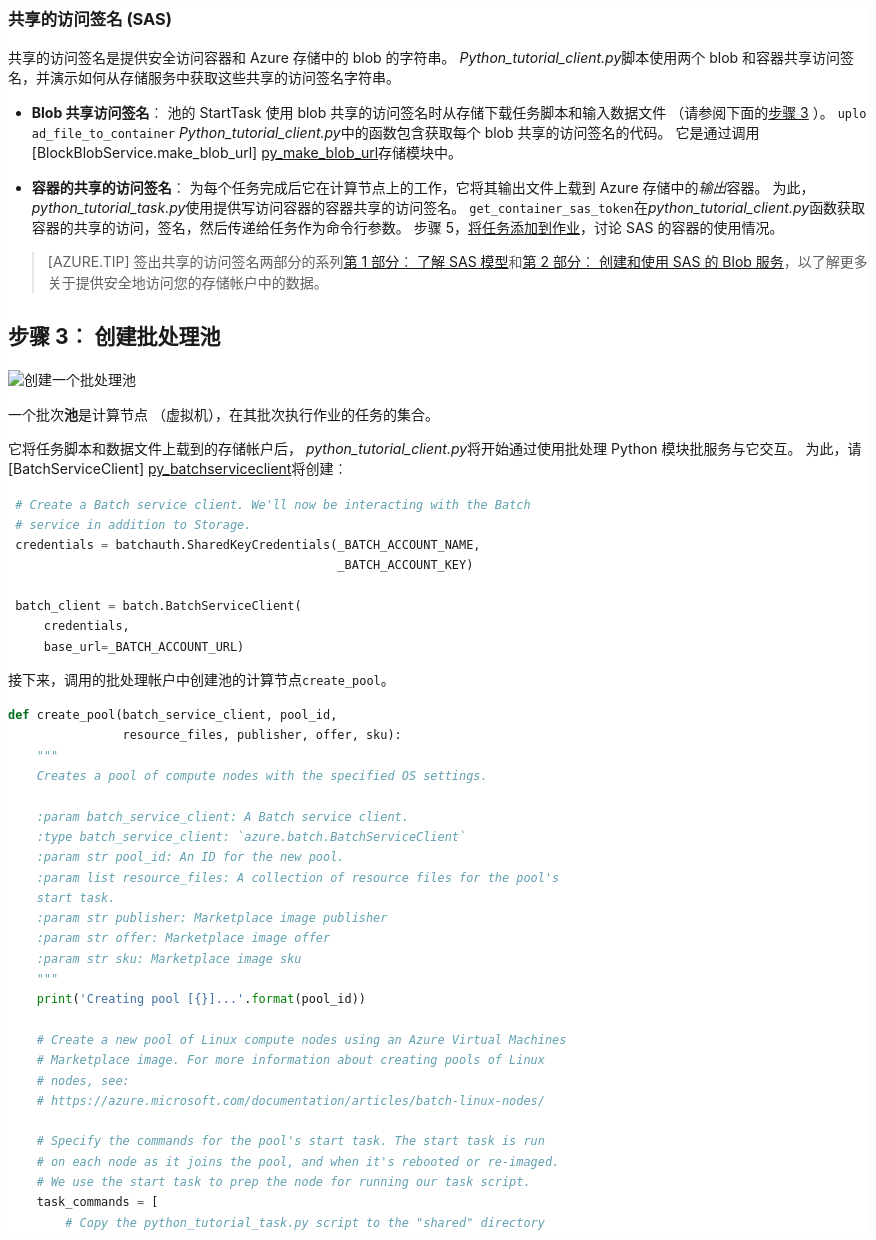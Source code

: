 ### <a name="shared-access-signature-sas"></a>共享的访问签名 (SAS)

共享的访问签名是提供安全访问容器和 Azure 存储中的 blob 的字符串。 *Python_tutorial_client.py*脚本使用两个 blob 和容器共享访问签名，并演示如何从存储服务中获取这些共享的访问签名字符串。

- **Blob 共享访问签名**︰ 池的 StartTask 使用 blob 共享的访问签名时从存储下载任务脚本和输入数据文件 （请参阅下面的[步骤 3](#step-3-create-batch-pool) ）。 `upload_file_to_container` *Python_tutorial_client.py*中的函数包含获取每个 blob 共享的访问签名的代码。 它是通过调用[BlockBlobService.make_blob_url] [py_make_blob_url]存储模块中。

- **容器的共享的访问签名**︰ 为每个任务完成后它在计算节点上的工作，它将其输出文件上载到 Azure 存储中的*输出*容器。 为此， *python_tutorial_task.py*使用提供写访问容器的容器共享的访问签名。 `get_container_sas_token`在*python_tutorial_client.py*函数获取容器的共享的访问，签名，然后传递给任务作为命令行参数。 步骤 5，[将任务添加到作业](#step-5-add-tasks-to-job)，讨论 SAS 的容器的使用情况。

> [AZURE.TIP] 签出共享的访问签名两部分的系列[第 1 部分︰ 了解 SAS 模型](../storage/storage-dotnet-shared-access-signature-part-1.md)和[第 2 部分︰ 创建和使用 SAS 的 Blob 服务](../storage/storage-dotnet-shared-access-signature-part-2.md)，以了解更多关于提供安全地访问您的存储帐户中的数据。

## <a name="step-3-create-batch-pool"></a>步骤 3︰ 创建批处理池

![创建一个批处理池][3]
<br/>

一个批次**池**是计算节点 （虚拟机），在其批次执行作业的任务的集合。

它将任务脚本和数据文件上载到的存储帐户后， *python_tutorial_client.py*将开始通过使用批处理 Python 模块批服务与它交互。 为此，请[BatchServiceClient] [py_batchserviceclient]将创建︰

```python
 # Create a Batch service client. We'll now be interacting with the Batch
 # service in addition to Storage.
 credentials = batchauth.SharedKeyCredentials(_BATCH_ACCOUNT_NAME,
                                              _BATCH_ACCOUNT_KEY)

 batch_client = batch.BatchServiceClient(
     credentials,
     base_url=_BATCH_ACCOUNT_URL)
```

接下来，调用的批处理帐户中创建池的计算节点`create_pool`。

```python
def create_pool(batch_service_client, pool_id,
                resource_files, publisher, offer, sku):
    """
    Creates a pool of compute nodes with the specified OS settings.

    :param batch_service_client: A Batch service client.
    :type batch_service_client: `azure.batch.BatchServiceClient`
    :param str pool_id: An ID for the new pool.
    :param list resource_files: A collection of resource files for the pool's
    start task.
    :param str publisher: Marketplace image publisher
    :param str offer: Marketplace image offer
    :param str sku: Marketplace image sku
    """
    print('Creating pool [{}]...'.format(pool_id))

    # Create a new pool of Linux compute nodes using an Azure Virtual Machines
    # Marketplace image. For more information about creating pools of Linux
    # nodes, see:
    # https://azure.microsoft.com/documentation/articles/batch-linux-nodes/

    # Specify the commands for the pool's start task. The start task is run
    # on each node as it joins the pool, and when it's rebooted or re-imaged.
    # We use the start task to prep the node for running our task script.
    task_commands = [
        # Copy the python_tutorial_task.py script to the "shared" directory
```

[azure_batch]: https://azure.microsoft.com/services/batch/
[azure_free_account]: https://azure.microsoft.com/free/
[azure_portal]: https://portal.azure.com
[batch_learning_path]: https://azure.microsoft.com/documentation/learning-paths/batch/
[blog_linux]: http://blogs.technet.com/b/windowshpc/archive/2016/03/30/introducing-linux-support-on-azure-batch.aspx
[crypto]: https://cryptography.io/en/latest/
[crypto_install]: https://cryptography.io/en/latest/installation/
[github_samples]: https://github.com/Azure/azure-batch-samples
[github_samples_zip]: https://github.com/Azure/azure-batch-samples/archive/master.zip
[github_topnwords]: https://github.com/Azure/azure-batch-samples/tree/master/CSharp/TopNWords
[github_article_samples]: https://github.com/Azure/azure-batch-samples/tree/master/Python/Batch/article_samples
[nuget_packagemgr]: https://visualstudiogallery.msdn.microsoft.com/27077b70-9dad-4c64-adcf-c7cf6bc9970c
[nuget_restore]: https://docs.nuget.org/consume/package-restore/msbuild-integrated#enabling-package-restore-during-build
[py_account_ops]: http://azure-sdk-for-python.readthedocs.org/en/latest/ref/azure.batch.operations.html#azure.batch.operations.AccountOperations
[py_azure_sdk]: https://pypi.python.org/pypi/azure
[py_batch_docs]: http://azure-sdk-for-python.readthedocs.org/en/latest/ref/azure.batch.html
[py_batch_package]: https://pypi.python.org/pypi/azure-batch
[py_batchserviceclient]: http://azure-sdk-for-python.readthedocs.io/en/latest/ref/azure.batch.html#azure.batch.BatchServiceClient
[py_blockblobservice]: http://azure.github.io/azure-storage-python/ref/azure.storage.blob.blockblobservice.html#azure.storage.blob.blockblobservice.BlockBlobService
[py_cloudtask]: http://azure-sdk-for-python.readthedocs.io/en/latest/ref/azure.batch.models.html#azure.batch.models.CloudTask
[py_computenodeuser]: http://azure-sdk-for-python.readthedocs.org/en/latest/ref/azure.batch.models.html#azure.batch.models.ComputeNodeUser
[py_cs_config]: http://azure-sdk-for-python.readthedocs.io/en/latest/ref/azure.batch.models.html#azure.batch.models.CloudServiceConfiguration
[py_delete_container]: http://azure.github.io/azure-storage-python/ref/azure.storage.blob.baseblobservice.html#azure.storage.blob.baseblobservice.BaseBlobService.delete_container
[py_gen_blob_sas]: http://azure.github.io/azure-storage-python/ref/azure.storage.blob.baseblobservice.html#azure.storage.blob.baseblobservice.BaseBlobService.generate_blob_shared_access_signature
[py_gen_container_sas]: http://azure.github.io/azure-storage-python/ref/azure.storage.blob.baseblobservice.html#azure.storage.blob.baseblobservice.BaseBlobService.generate_container_shared_access_signature
[py_image_ref]: http://azure-sdk-for-python.readthedocs.io/en/latest/ref/azure.batch.models.html#azure.batch.models.ImageReference
[py_imagereference]: http://azure-sdk-for-python.readthedocs.org/en/latest/ref/azure.batch.models.html#azure.batch.models.ImageReference
[py_job]: http://azure-sdk-for-python.readthedocs.io/en/latest/ref/azure.batch.operations.html#azure.batch.operations.JobOperations
[py_jobpreptask]: http://azure-sdk-for-python.readthedocs.io/en/latest/ref/azure.batch.models.html#azure.batch.models.JobPreparationTask
[py_jobreltask]: http://azure-sdk-for-python.readthedocs.io/en/latest/ref/azure.batch.models.html#azure.batch.models.JobReleaseTask
[py_list_skus]: http://azure-sdk-for-python.readthedocs.io/en/latest/ref/azure.batch.operations.html#azure.batch.operations.AccountOperations.list_node_agent_skus
[py_make_blob_url]: http://azure.github.io/azure-storage-python/ref/azure.storage.blob.baseblobservice.html#azure.storage.blob.baseblobservice.BaseBlobService.make_blob_url
[py_pool]: http://azure-sdk-for-python.readthedocs.io/en/latest/ref/azure.batch.operations.html#azure.batch.operations.PoolOperations
[py_pooladdparam]: http://azure-sdk-for-python.readthedocs.io/en/latest/ref/azure.batch.models.html#azure.batch.models.PoolAddParameter
[py_poolinfo]: http://azure-sdk-for-python.readthedocs.io/en/latest/ref/azure.batch.models.html#azure.batch.models.PoolInformation
[py_resource_file]: http://azure-sdk-for-python.readthedocs.io/en/latest/ref/azure.batch.models.html#azure.batch.models.ResourceFile
[py_samples_github]: https://github.com/Azure/azure-batch-samples/tree/master/Python/Batch/
[py_starttask]: http://azure-sdk-for-python.readthedocs.io/en/latest/ref/azure.batch.models.html#azure.batch.models.StartTask
[py_starttask]: http://azure-sdk-for-python.readthedocs.io/en/latest/ref/azure.batch.models.html#azure.batch.models.StartTask
[py_task]: http://azure-sdk-for-python.readthedocs.io/en/latest/ref/azure.batch.models.html#azure.batch.models.CloudTask
[py_taskstate]: http://azure-sdk-for-python.readthedocs.io/en/latest/ref/azure.batch.models.html#azure.batch.models.TaskState
[py_vm_config]: http://azure-sdk-for-python.readthedocs.io/en/latest/ref/azure.batch.models.html#azure.batch.models.VirtualMachineConfiguration
[pypi_batch]: https://pypi.python.org/pypi/azure-batch
[pypi_storage]: https://pypi.python.org/pypi/azure-storage
[pypi_install]: http://python-packaging-user-guide.readthedocs.io/en/latest/installing/
[storage_explorer]: http://storageexplorer.com/
[visual_studio]: https://www.visualstudio.com/products/vs-2015-product-editions
[vm_marketplace]: https://azure.microsoft.com/marketplace/virtual-machines/
[1]: ./media/batch-python-tutorial/batch_workflow_01_sm.png "在 Azure 存储中创建容器"
[2]: ./media/batch-python-tutorial/batch_workflow_02_sm.png "将任务应用程序和输入 （数据） 的文件上载到容器"
[3]: ./media/batch-python-tutorial/batch_workflow_03_sm.png "创建批处理池"
[4]: ./media/batch-python-tutorial/batch_workflow_04_sm.png "创建批处理作业"
[5]: ./media/batch-python-tutorial/batch_workflow_05_sm.png "将任务添加到作业"
[6]: ./media/batch-python-tutorial/batch_workflow_06_sm.png "监视任务"
[7]: ./media/batch-python-tutorial/batch_workflow_07_sm.png "从存储下载任务输出"
[8]: ./media/batch-python-tutorial/batch_workflow_sm.png "批次解决方案工作流 （完整的关系图）"
[9]: ./media/batch-python-tutorial/credentials_batch_sm.png "在门户网站中的批次凭据"
[10]: ./media/batch-python-tutorial/credentials_storage_sm.png "存储在门户网站中的凭据"
[11]: ./media/batch-python-tutorial/batch_workflow_minimal_sm.png "批次解决方案工作流 （小图）"